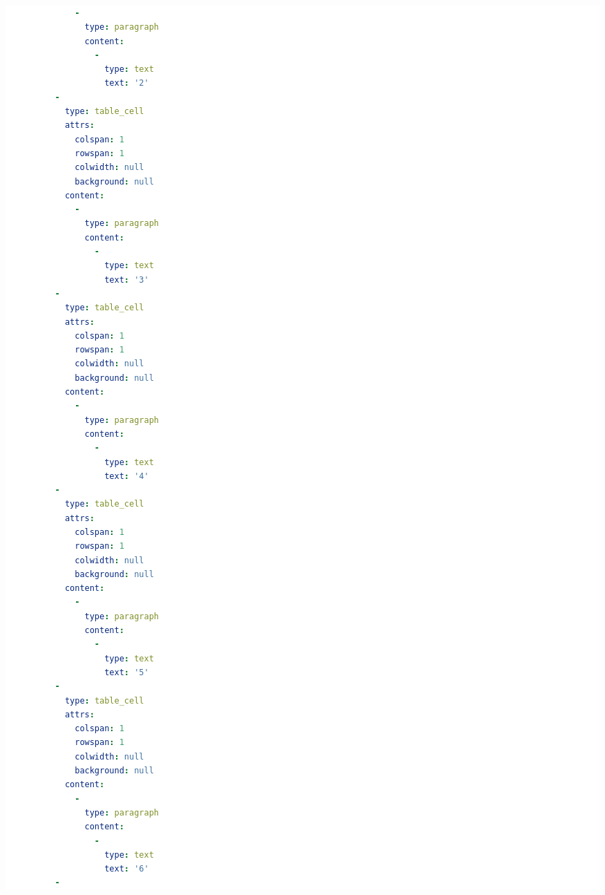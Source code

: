 ```yaml
              -
                type: paragraph
                content:
                  -
                    type: text
                    text: '2'
          -
            type: table_cell
            attrs:
              colspan: 1
              rowspan: 1
              colwidth: null
              background: null
            content:
              -
                type: paragraph
                content:
                  -
                    type: text
                    text: '3'
          -
            type: table_cell
            attrs:
              colspan: 1
              rowspan: 1
              colwidth: null
              background: null
            content:
              -
                type: paragraph
                content:
                  -
                    type: text
                    text: '4'
          -
            type: table_cell
            attrs:
              colspan: 1
              rowspan: 1
              colwidth: null
              background: null
            content:
              -
                type: paragraph
                content:
                  -
                    type: text
                    text: '5'
          -
            type: table_cell
            attrs:
              colspan: 1
              rowspan: 1
              colwidth: null
              background: null
            content:
              -
                type: paragraph
                content:
                  -
                    type: text
                    text: '6'
          -
```